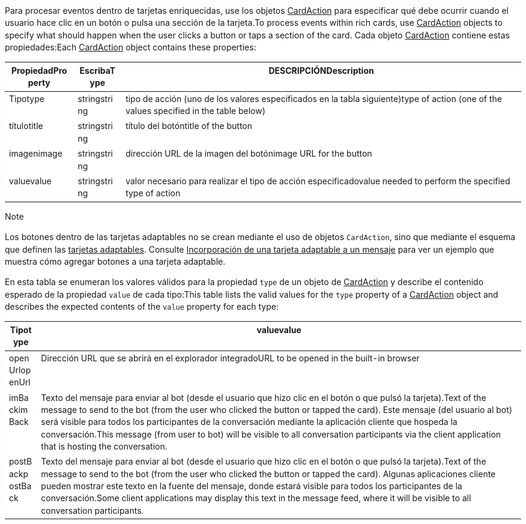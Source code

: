 <span data-ttu-id="dbe72-139">Para procesar eventos dentro de tarjetas enriquecidas, use los objetos [CardAction][CardAction] para especificar qué debe ocurrir cuando el usuario hace clic en un botón o pulsa una sección de la tarjeta.</span><span class="sxs-lookup"><span data-stu-id="dbe72-139">To process events within rich cards, use [CardAction][CardAction] objects to specify what should happen when the user clicks a button or taps a section of the card.</span></span> <span data-ttu-id="dbe72-140">Cada objeto [CardAction][CardAction] contiene estas propiedades:</span><span class="sxs-lookup"><span data-stu-id="dbe72-140">Each [CardAction][CardAction] object contains these properties:</span></span>

| <span data-ttu-id="dbe72-141">Propiedad</span><span class="sxs-lookup"><span data-stu-id="dbe72-141">Property</span></span> | <span data-ttu-id="dbe72-142">Escriba</span><span class="sxs-lookup"><span data-stu-id="dbe72-142">Type</span></span> | <span data-ttu-id="dbe72-143">DESCRIPCIÓN</span><span class="sxs-lookup"><span data-stu-id="dbe72-143">Description</span></span> | 
|----|----|----|
| <span data-ttu-id="dbe72-144">Tipo</span><span class="sxs-lookup"><span data-stu-id="dbe72-144">type</span></span> | <span data-ttu-id="dbe72-145">string</span><span class="sxs-lookup"><span data-stu-id="dbe72-145">string</span></span> | <span data-ttu-id="dbe72-146">tipo de acción (uno de los valores especificados en la tabla siguiente)</span><span class="sxs-lookup"><span data-stu-id="dbe72-146">type of action (one of the values specified in the table below)</span></span> |
| <span data-ttu-id="dbe72-147">título</span><span class="sxs-lookup"><span data-stu-id="dbe72-147">title</span></span> | <span data-ttu-id="dbe72-148">string</span><span class="sxs-lookup"><span data-stu-id="dbe72-148">string</span></span> | <span data-ttu-id="dbe72-149">título del botón</span><span class="sxs-lookup"><span data-stu-id="dbe72-149">title of the button</span></span> |
| <span data-ttu-id="dbe72-150">imagen</span><span class="sxs-lookup"><span data-stu-id="dbe72-150">image</span></span> | <span data-ttu-id="dbe72-151">string</span><span class="sxs-lookup"><span data-stu-id="dbe72-151">string</span></span> | <span data-ttu-id="dbe72-152">dirección URL de la imagen del botón</span><span class="sxs-lookup"><span data-stu-id="dbe72-152">image URL for the button</span></span> |
| <span data-ttu-id="dbe72-153">value</span><span class="sxs-lookup"><span data-stu-id="dbe72-153">value</span></span> | <span data-ttu-id="dbe72-154">string</span><span class="sxs-lookup"><span data-stu-id="dbe72-154">string</span></span> | <span data-ttu-id="dbe72-155">valor necesario para realizar el tipo de acción especificado</span><span class="sxs-lookup"><span data-stu-id="dbe72-155">value needed to perform the specified type of action</span></span> |

> [!NOTE]
> Los botones dentro de las tarjetas adaptables no se crean mediante el uso de objetos `CardAction`, sino que mediante el esquema que definen las <a href="http://adaptivecards.io" target="_blank">tarjetas adaptables</a>. Consulte [Incorporación de una tarjeta adaptable a un mensaje](#adaptive-card) para ver un ejemplo que muestra cómo agregar botones a una tarjeta adaptable.

<span data-ttu-id="dbe72-158">En esta tabla se enumeran los valores válidos para la propiedad `type` de un objeto de [CardAction][CardAction] y describe el contenido esperado de la propiedad `value` de cada tipo:</span><span class="sxs-lookup"><span data-stu-id="dbe72-158">This table lists the valid values for the `type` property of a [CardAction][CardAction] object and describes the expected contents of the `value` property for each type:</span></span>

| <span data-ttu-id="dbe72-159">Tipo</span><span class="sxs-lookup"><span data-stu-id="dbe72-159">type</span></span> | <span data-ttu-id="dbe72-160">value</span><span class="sxs-lookup"><span data-stu-id="dbe72-160">value</span></span> | 
|----|----|
| <span data-ttu-id="dbe72-161">openUrl</span><span class="sxs-lookup"><span data-stu-id="dbe72-161">openUrl</span></span> | <span data-ttu-id="dbe72-162">Dirección URL que se abrirá en el explorador integrado</span><span class="sxs-lookup"><span data-stu-id="dbe72-162">URL to be opened in the built-in browser</span></span> |
| <span data-ttu-id="dbe72-163">imBack</span><span class="sxs-lookup"><span data-stu-id="dbe72-163">imBack</span></span> | <span data-ttu-id="dbe72-164">Texto del mensaje para enviar al bot (desde el usuario que hizo clic en el botón o que pulsó la tarjeta).</span><span class="sxs-lookup"><span data-stu-id="dbe72-164">Text of the message to send to the bot (from the user who clicked the button or tapped the card).</span></span> <span data-ttu-id="dbe72-165">Este mensaje (del usuario al bot) será visible para todos los participantes de la conversación mediante la aplicación cliente que hospeda la conversación.</span><span class="sxs-lookup"><span data-stu-id="dbe72-165">This message (from user to bot) will be visible to all conversation participants via the client application that is hosting the conversation.</span></span> |
| <span data-ttu-id="dbe72-166">postBack</span><span class="sxs-lookup"><span data-stu-id="dbe72-166">postBack</span></span> | <span data-ttu-id="dbe72-167">Texto del mensaje para enviar al bot (desde el usuario que hizo clic en el botón o que pulsó la tarjeta).</span><span class="sxs-lookup"><span data-stu-id="dbe72-167">Text of the message to send to the bot (from the user who clicked the button or tapped the card).</span></span> <span data-ttu-id="dbe72-168">Algunas aplicaciones cliente pueden mostrar este texto en la fuente del mensaje, donde estará visible para todos los participantes de la conversación.</span><span class="sxs-lookup"><span data-stu-id="dbe72-168">Some client applications may display this text in the message feed, where it will be visible to all conversation participants.</span></span> |

[ChannelInspector]: ../bot-service-channel-inspector.md
[animationCard]: bot-framework-rest-connector-api-reference.md#animationcard-object
[audioCard]: bot-framework-rest-connector-api-reference.md#audiocard-object
[heroCard]: bot-framework-rest-connector-api-reference.md#herocard-object
[thumbnailCard]: bot-framework-rest-connector-api-reference.md#thumbnailcard-object
[receiptCard]: bot-framework-rest-connector-api-reference.md#receiptcard-object
[signinCard]: bot-framework-rest-connector-api-reference.md#signincard-object
[videoCard]: bot-framework-rest-connector-api-reference.md#videocard-object
[CardAction]: bot-framework-rest-connector-api-reference.md#cardaction-object
[Activity]: bot-framework-rest-connector-api-reference.md#activity-object
[Attachment]: bot-framework-rest-connector-api-reference.md#attachment-object